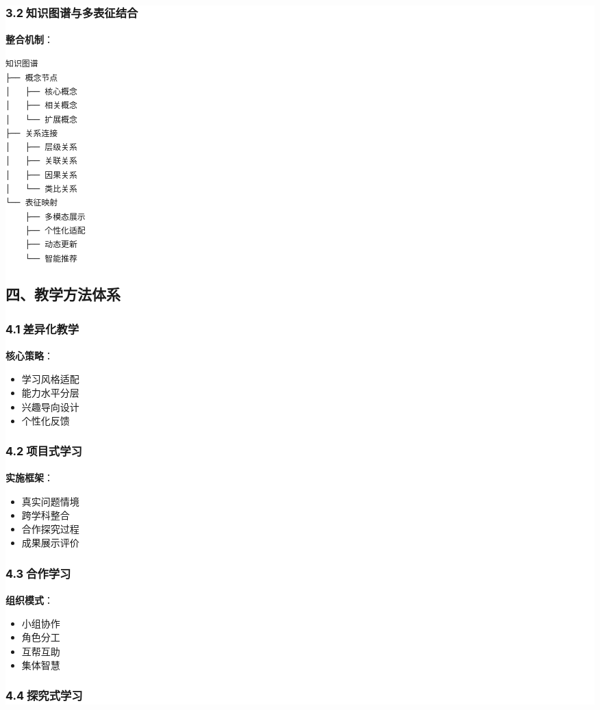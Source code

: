 ### 3.2 知识图谱与多表征结合

**整合机制**：

```text
知识图谱
├── 概念节点
│   ├── 核心概念
│   ├── 相关概念
│   └── 扩展概念
├── 关系连接
│   ├── 层级关系
│   ├── 关联关系
│   ├── 因果关系
│   └── 类比关系
└── 表征映射
    ├── 多模态展示
    ├── 个性化适配
    ├── 动态更新
    └── 智能推荐
```

## 四、教学方法体系

### 4.1 差异化教学

**核心策略**：

- 学习风格适配
- 能力水平分层
- 兴趣导向设计
- 个性化反馈

### 4.2 项目式学习

**实施框架**：

- 真实问题情境
- 跨学科整合
- 合作探究过程
- 成果展示评价

### 4.3 合作学习

**组织模式**：

- 小组协作
- 角色分工
- 互帮互助
- 集体智慧

### 4.4 探究式学习
